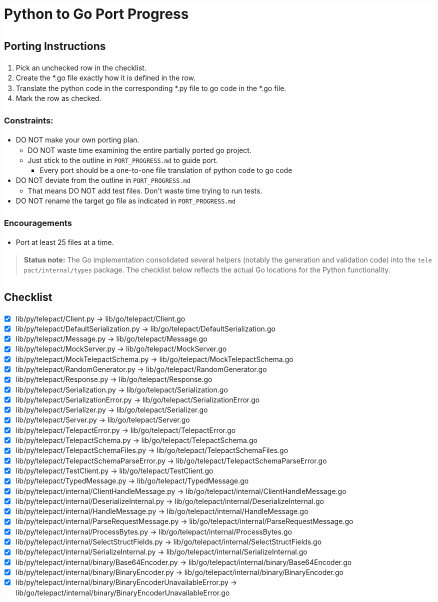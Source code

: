 # Python to Go Port Progress

## Porting Instructions

1. Pick an unchecked row in the checklist.
2. Create the *.go file exactly how it is defined in the row.
3. Translate the python code in the corresponding *.py file to go code in the *.go file.
4. Mark the row as checked.

### Constraints:
- DO NOT make your own porting plan.
  - DO NOT waste time examining the entire partially ported go project.
  - Just stick to the outline in `PORT_PROGRESS.md` to guide port.
    - Every port should be a one-to-one file translation of python code to go code
- DO NOT deviate from the outline in `PORT_PROGRESS.md`
  - That means DO NOT add test files. Don't waste time trying to run tests.
- DO NOT rename the target go file as indicated in `PORT_PROGRESS.md`

### Encouragements
- Port at least 25 files at a time.

> **Status note:** The Go implementation consolidated several helpers (notably the generation and validation code) into the `telepact/internal/types` package. The checklist below reflects the actual Go locations for the Python functionality.


## Checklist

- [x] lib/py/telepact/Client.py → lib/go/telepact/Client.go
- [x] lib/py/telepact/DefaultSerialization.py → lib/go/telepact/DefaultSerialization.go
- [x] lib/py/telepact/Message.py → lib/go/telepact/Message.go
- [x] lib/py/telepact/MockServer.py → lib/go/telepact/MockServer.go
- [x] lib/py/telepact/MockTelepactSchema.py → lib/go/telepact/MockTelepactSchema.go
- [x] lib/py/telepact/RandomGenerator.py → lib/go/telepact/RandomGenerator.go
- [x] lib/py/telepact/Response.py → lib/go/telepact/Response.go
- [x] lib/py/telepact/Serialization.py → lib/go/telepact/Serialization.go
- [x] lib/py/telepact/SerializationError.py → lib/go/telepact/SerializationError.go
- [x] lib/py/telepact/Serializer.py → lib/go/telepact/Serializer.go
- [x] lib/py/telepact/Server.py → lib/go/telepact/Server.go
- [x] lib/py/telepact/TelepactError.py → lib/go/telepact/TelepactError.go
- [x] lib/py/telepact/TelepactSchema.py → lib/go/telepact/TelepactSchema.go
- [x] lib/py/telepact/TelepactSchemaFiles.py → lib/go/telepact/TelepactSchemaFiles.go
- [x] lib/py/telepact/TelepactSchemaParseError.py → lib/go/telepact/TelepactSchemaParseError.go
- [x] lib/py/telepact/TestClient.py → lib/go/telepact/TestClient.go
- [x] lib/py/telepact/TypedMessage.py → lib/go/telepact/TypedMessage.go
- [x] lib/py/telepact/internal/ClientHandleMessage.py → lib/go/telepact/internal/ClientHandleMessage.go
- [x] lib/py/telepact/internal/DeserializeInternal.py → lib/go/telepact/internal/DeserializeInternal.go
- [x] lib/py/telepact/internal/HandleMessage.py → lib/go/telepact/internal/HandleMessage.go
- [x] lib/py/telepact/internal/ParseRequestMessage.py → lib/go/telepact/internal/ParseRequestMessage.go
- [x] lib/py/telepact/internal/ProcessBytes.py → lib/go/telepact/internal/ProcessBytes.go
- [x] lib/py/telepact/internal/SelectStructFields.py → lib/go/telepact/internal/SelectStructFields.go
- [x] lib/py/telepact/internal/SerializeInternal.py → lib/go/telepact/internal/SerializeInternal.go
- [x] lib/py/telepact/internal/binary/Base64Encoder.py → lib/go/telepact/internal/binary/Base64Encoder.go
- [x] lib/py/telepact/internal/binary/BinaryEncoder.py → lib/go/telepact/internal/binary/BinaryEncoder.go
- [x] lib/py/telepact/internal/binary/BinaryEncoderUnavailableError.py → lib/go/telepact/internal/binary/BinaryEncoderUnavailableError.go